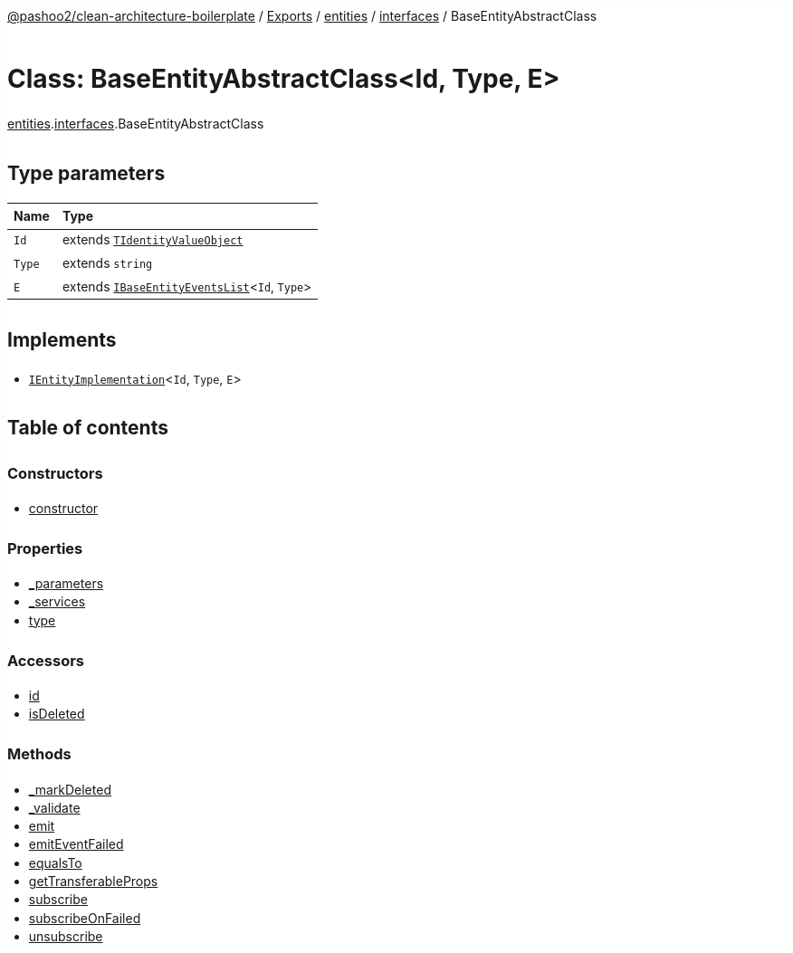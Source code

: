 [@pashoo2/clean-architecture-boilerplate](../README.md) / [Exports](../modules.md) / [entities](../modules/entities.md) / [interfaces](../modules/entities.interfaces.md) / BaseEntityAbstractClass

# Class: BaseEntityAbstractClass<Id, Type, E\>

[entities](../modules/entities.md).[interfaces](../modules/entities.interfaces.md).BaseEntityAbstractClass

## Type parameters

| Name | Type |
| :------ | :------ |
| `Id` | extends [`TIdentityValueObject`](../modules/valueobject.interfaces.md#tidentityvalueobject) |
| `Type` | extends `string` |
| `E` | extends [`IBaseEntityEventsList`](../interfaces/entities.interfaces.ibaseentityeventslist.md)<`Id`, `Type`\> |

## Implements

- [`IEntityImplementation`](../interfaces/entities.interfaces.ientityimplementation.md)<`Id`, `Type`, `E`\>

## Table of contents

### Constructors

- [constructor](entities.interfaces.baseentityabstractclass.md#constructor)

### Properties

- [\_parameters](entities.interfaces.baseentityabstractclass.md#_parameters)
- [\_services](entities.interfaces.baseentityabstractclass.md#_services)
- [type](entities.interfaces.baseentityabstractclass.md#type)

### Accessors

- [id](entities.interfaces.baseentityabstractclass.md#id)
- [isDeleted](entities.interfaces.baseentityabstractclass.md#isdeleted)

### Methods

- [\_markDeleted](entities.interfaces.baseentityabstractclass.md#_markdeleted)
- [\_validate](entities.interfaces.baseentityabstractclass.md#_validate)
- [emit](entities.interfaces.baseentityabstractclass.md#emit)
- [emitEventFailed](entities.interfaces.baseentityabstractclass.md#emiteventfailed)
- [equalsTo](entities.interfaces.baseentityabstractclass.md#equalsto)
- [getTransferableProps](entities.interfaces.baseentityabstractclass.md#gettransferableprops)
- [subscribe](entities.interfaces.baseentityabstractclass.md#subscribe)
- [subscribeOnFailed](entities.interfaces.baseentityabstractclass.md#subscribeonfailed)
- [unsubscribe](entities.interfaces.baseentityabstractclass.md#unsubscribe)
